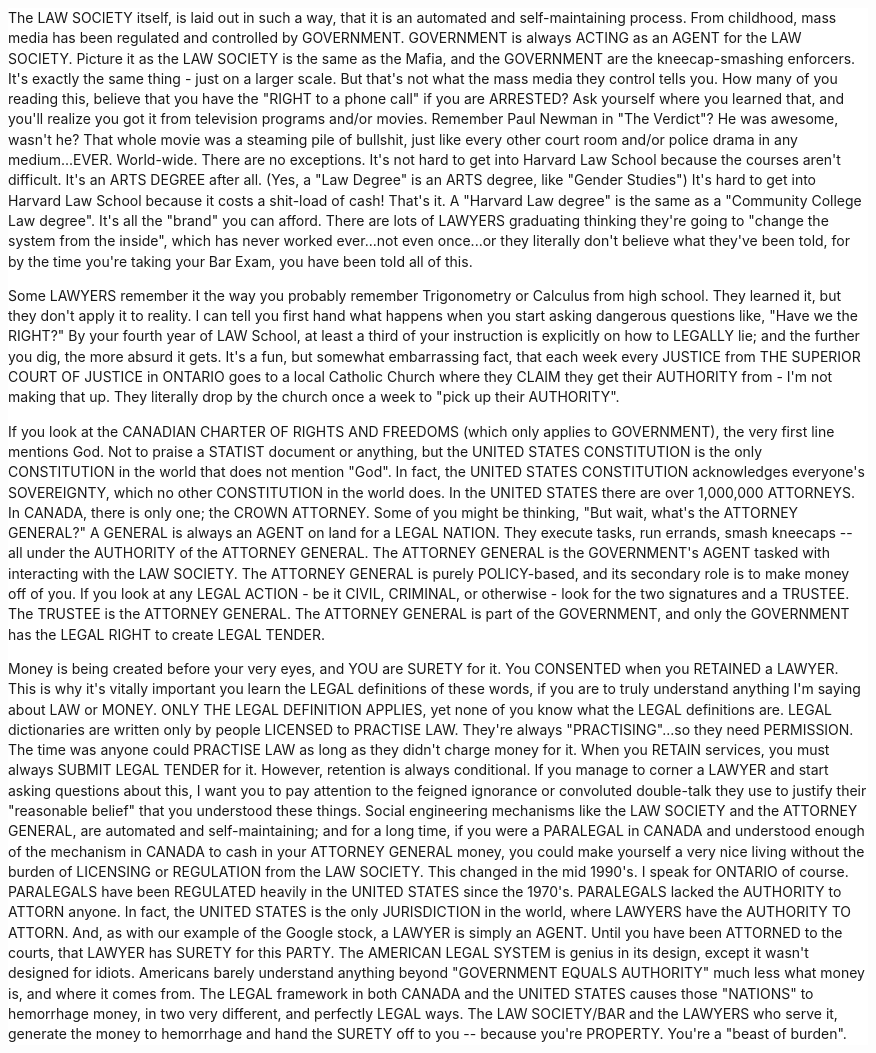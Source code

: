 The LAW SOCIETY itself, is laid out in such a way, that it is an automated and self-maintaining process. From childhood, mass media has been regulated and controlled by GOVERNMENT. GOVERNMENT is always ACTING as an AGENT for the LAW SOCIETY. Picture it as the LAW SOCIETY is the same as the Mafia, and the GOVERNMENT are the kneecap-smashing enforcers. It's exactly the same thing - just on a larger scale. But that's not what the mass media they control tells you. How many of you reading this, believe that you have the "RIGHT to a phone call" if you are ARRESTED? Ask yourself where you learned that, and you'll realize you got it from television programs and/or movies. Remember Paul Newman in "The Verdict"? He was awesome, wasn't he? That whole movie was a steaming pile of bullshit, just like every other court room and/or police drama in any medium...EVER. World-wide. There are no exceptions. It's not hard to get into Harvard Law School because the courses aren't difficult. It's an ARTS DEGREE after all. (Yes, a "Law Degree" is an ARTS degree, like "Gender Studies") It's hard to get into Harvard Law School because it costs a shit-load of cash! That's it. A "Harvard Law degree" is the same as a "Community College Law degree". It's all the "brand" you can afford. There are lots of LAWYERS graduating thinking they're going to "change the system from the inside", which has never worked ever...not even once...or they literally don't believe what they've been told, for by the time you're taking your Bar Exam, you have been told all of this.

Some LAWYERS remember it the way you probably remember Trigonometry or Calculus from high school. They learned it, but they don't apply it to reality. I can tell you first hand what happens when you start asking dangerous questions like, "Have we the RIGHT?" By your fourth year of LAW School, at least a third of your instruction is explicitly on how to LEGALLY lie; and the further you dig, the more absurd it gets. It's a fun, but somewhat embarrassing fact, that each week every JUSTICE from THE SUPERIOR COURT OF JUSTICE in ONTARIO goes to a local Catholic Church where they CLAIM they get their AUTHORITY from - I'm not making that up. They literally drop by the church once a week to "pick up their AUTHORITY".

If you look at the CANADIAN CHARTER OF RIGHTS AND FREEDOMS (which only applies to GOVERNMENT), the very first line mentions God. Not to praise a STATIST document or anything, but the UNITED STATES CONSTITUTION is the only CONSTITUTION in the world that does not mention "God". In fact, the UNITED STATES CONSTITUTION acknowledges everyone's SOVEREIGNTY, which no other CONSTITUTION in the world does. In the UNITED STATES there are over 1,000,000 ATTORNEYS. In CANADA, there is only one; the CROWN ATTORNEY. Some of you might be thinking, "But wait, what's the ATTORNEY GENERAL?" A GENERAL is always an AGENT on land for a LEGAL NATION. They execute tasks, run errands, smash kneecaps -- all under the AUTHORITY of the ATTORNEY GENERAL. The ATTORNEY GENERAL is the GOVERNMENT's AGENT tasked with interacting with the LAW SOCIETY. The ATTORNEY GENERAL is purely POLICY-based, and its secondary role is to make money off of you. If you look at any LEGAL ACTION - be it CIVIL, CRIMINAL, or otherwise - look for the two signatures and a TRUSTEE. The TRUSTEE is the ATTORNEY GENERAL. The ATTORNEY GENERAL is part of the GOVERNMENT, and only the GOVERNMENT has the LEGAL RIGHT to create LEGAL TENDER.

Money is being created before your very eyes, and YOU are SURETY for it. You CONSENTED when you RETAINED a LAWYER. This is why it's vitally important you learn the LEGAL definitions of these words, if you are to truly understand anything I'm saying about LAW or MONEY. ONLY THE LEGAL DEFINITION APPLIES, yet none of you know what the LEGAL definitions are. LEGAL dictionaries are written only by people LICENSED to PRACTISE LAW. They're always "PRACTISING"...so they need PERMISSION. The time was anyone could PRACTISE LAW as long as they didn't charge money for it. When you RETAIN services, you must always SUBMIT LEGAL TENDER for it. However, retention is always conditional. If you manage to corner a LAWYER and start asking questions about this, I want you to pay attention to the feigned ignorance or convoluted double-talk they use to justify their "reasonable belief" that you understood these things. Social engineering mechanisms like the LAW SOCIETY and the ATTORNEY GENERAL, are automated and self-maintaining; and for a long time, if you were a PARALEGAL in CANADA and understood enough of the mechanism in CANADA to cash in your ATTORNEY GENERAL money, you could make yourself a very nice living without the burden of LICENSING or REGULATION from the LAW SOCIETY. This changed in the mid 1990's. I speak for ONTARIO of course. PARALEGALS have been REGULATED heavily in the UNITED STATES since the 1970's. PARALEGALS lacked the AUTHORITY to ATTORN anyone. In fact, the UNITED STATES is the only JURISDICTION in the world, where LAWYERS have the AUTHORITY TO ATTORN. And, as with our example of the Google stock, a LAWYER is simply an AGENT. Until you have been ATTORNED to the courts, that LAWYER has SURETY for this PARTY. The AMERICAN LEGAL SYSTEM is genius in its design, except it wasn't designed for idiots. Americans barely understand anything beyond "GOVERNMENT EQUALS AUTHORITY" much less what money is, and where it comes from. The LEGAL framework in both CANADA and the UNITED STATES causes those "NATIONS" to hemorrhage money, in two very different, and perfectly LEGAL ways. The LAW SOCIETY/BAR and the LAWYERS who serve it, generate the money to hemorrhage and hand the SURETY off to you -- because you're PROPERTY. You're a "beast of burden".
